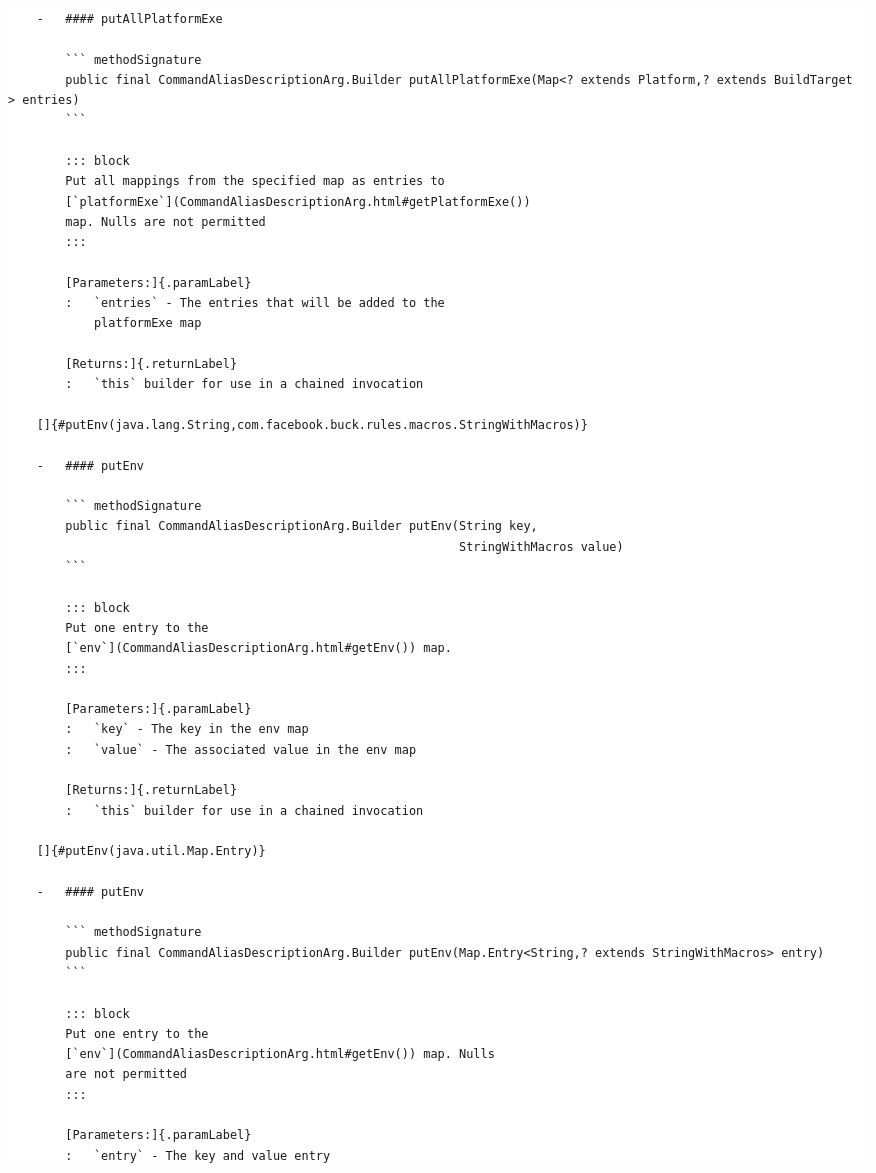         -   #### putAllPlatformExe

            ``` methodSignature
            public final CommandAliasDescriptionArg.Builder putAllPlatformExe​(Map<? extends Platform,​? extends BuildTarget> entries)
            ```

            ::: block
            Put all mappings from the specified map as entries to
            [`platformExe`](CommandAliasDescriptionArg.html#getPlatformExe())
            map. Nulls are not permitted
            :::

            [Parameters:]{.paramLabel}
            :   `entries` - The entries that will be added to the
                platformExe map

            [Returns:]{.returnLabel}
            :   `this` builder for use in a chained invocation

        []{#putEnv(java.lang.String,com.facebook.buck.rules.macros.StringWithMacros)}

        -   #### putEnv

            ``` methodSignature
            public final CommandAliasDescriptionArg.Builder putEnv​(String key,
                                                                   StringWithMacros value)
            ```

            ::: block
            Put one entry to the
            [`env`](CommandAliasDescriptionArg.html#getEnv()) map.
            :::

            [Parameters:]{.paramLabel}
            :   `key` - The key in the env map
            :   `value` - The associated value in the env map

            [Returns:]{.returnLabel}
            :   `this` builder for use in a chained invocation

        []{#putEnv(java.util.Map.Entry)}

        -   #### putEnv

            ``` methodSignature
            public final CommandAliasDescriptionArg.Builder putEnv​(Map.Entry<String,​? extends StringWithMacros> entry)
            ```

            ::: block
            Put one entry to the
            [`env`](CommandAliasDescriptionArg.html#getEnv()) map. Nulls
            are not permitted
            :::

            [Parameters:]{.paramLabel}
            :   `entry` - The key and value entry
